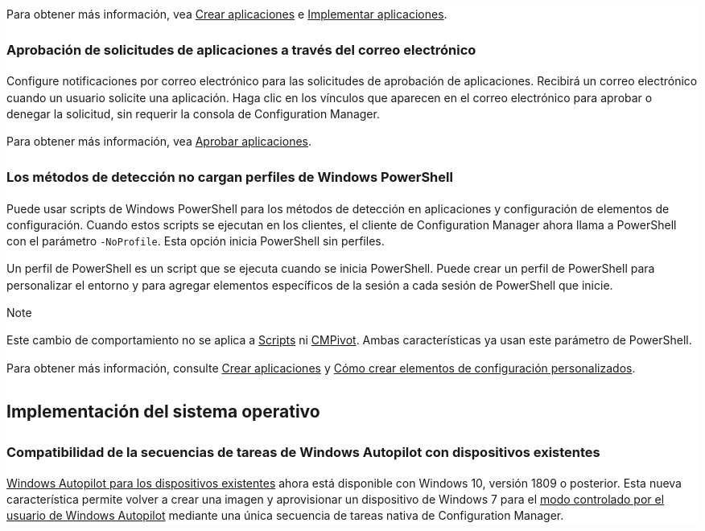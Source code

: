 Para obtener más información, vea [Crear aplicaciones](../../../apps/deploy-use/create-applications.md#bkmk_dt-content) e [Implementar aplicaciones](../../../apps/deploy-use/deploy-applications.md#bkmk_deploy-settings).


### <a name="approve-application-requests-via-email"></a>Aprobación de solicitudes de aplicaciones a través del correo electrónico


Configure notificaciones por correo electrónico para las solicitudes de aprobación de aplicaciones. Recibirá un correo electrónico cuando un usuario solicite una aplicación. Haga clic en los vínculos que aparecen en el correo electrónico para aprobar o denegar la solicitud, sin requerir la consola de Configuration Manager.

Para obtener más información, vea [Aprobar aplicaciones](../../../apps/deploy-use/app-approval.md).


### <a name="detection-methods-dont-load-windows-powershell-profiles"></a>Los métodos de detección no cargan perfiles de Windows PowerShell


Puede usar scripts de Windows PowerShell para los métodos de detección en aplicaciones y configuración de elementos de configuración. Cuando estos scripts se ejecutan en los clientes, el cliente de Configuration Manager ahora llama a PowerShell con el parámetro `-NoProfile`. Esta opción inicia PowerShell sin perfiles.

Un perfil de PowerShell es un script que se ejecuta cuando se inicia PowerShell. Puede crear un perfil de PowerShell para personalizar el entorno y para agregar elementos específicos de la sesión a cada sesión de PowerShell que inicie.

> [!Note]  
> Este cambio de comportamiento no se aplica a [Scripts](../../../apps/deploy-use/create-deploy-scripts.md) ni [CMPivot](../../servers/manage/cmpivot.md). Ambas características ya usan este parámetro de PowerShell.  

Para obtener más información, consulte [Crear aplicaciones](../../../apps/deploy-use/create-applications.md) y [Cómo crear elementos de configuración personalizados](../../../compliance/deploy-use/create-custom-configuration-items-for-windows-desktop-and-server-computers-managed-with-the-client.md).



## <a name="os-deployment"></a><a name="bkmk_osd"></a> Implementación del sistema operativo

### <a name="task-sequence-support-of-windows-autopilot-for-existing-devices"></a>Compatibilidad de la secuencias de tareas de Windows Autopilot con dispositivos existentes


[Windows Autopilot para los dispositivos existentes](https://techcommunity.microsoft.com/t5/Windows-IT-Pro-Blog/New-Windows-Autopilot-capabilities-and-expanded-partner-support/ba-p/260430) ahora está disponible con Windows 10, versión 1809 o posterior. Esta nueva característica permite volver a crear una imagen y aprovisionar un dispositivo de Windows 7 para el [modo controlado por el usuario de Windows Autopilot](/windows/deployment/windows-autopilot/user-driven) mediante una única secuencia de tareas nativa de Configuration Manager.
